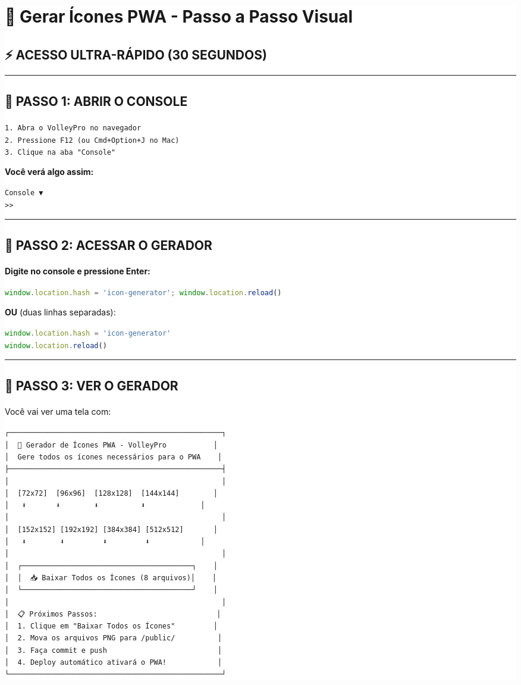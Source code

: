 # 🎨 Gerar Ícones PWA - Passo a Passo Visual

## ⚡ ACESSO ULTRA-RÁPIDO (30 SEGUNDOS)

---

## 📍 PASSO 1: ABRIR O CONSOLE

```
1. Abra o VolleyPro no navegador
2. Pressione F12 (ou Cmd+Option+J no Mac)
3. Clique na aba "Console"
```

**Você verá algo assim:**
```
Console ▼
>>
```

---

## 📍 PASSO 2: ACESSAR O GERADOR

**Digite no console e pressione Enter:**

```javascript
window.location.hash = 'icon-generator'; window.location.reload()
```

**OU** (duas linhas separadas):
```javascript
window.location.hash = 'icon-generator'
window.location.reload()
```

---

## 📍 PASSO 3: VER O GERADOR

Você vai ver uma tela com:

```
┌──────────────────────────────────────────────────┐
│  🎨 Gerador de Ícones PWA - VolleyPro           │
│  Gere todos os ícones necessários para o PWA    │
├──────────────────────────────────────────────────┤
│                                                  │
│  [72x72]  [96x96]  [128x128]  [144x144]        │
│   ⬇️       ⬇️        ⬇️          ⬇️             │
│                                                  │
│  [152x152] [192x192] [384x384] [512x512]       │
│   ⬇️        ⬇️         ⬇️         ⬇️            │
│                                                  │
│  ┌────────────────────────────────────────┐    │
│  │  📥 Baixar Todos os Ícones (8 arquivos)│    │
│  └────────────────────────────────────────┘    │
│                                                  │
│  📋 Próximos Passos:                            │
│  1. Clique em "Baixar Todos os Ícones"         │
│  2. Mova os arquivos PNG para /public/          │
│  3. Faça commit e push                          │
│  4. Deploy automático ativará o PWA!            │
└──────────────────────────────────────────────────┘
```
